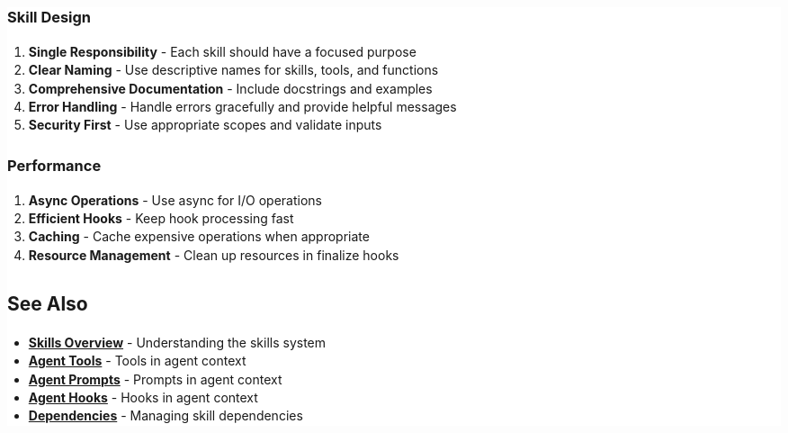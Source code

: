 ### Skill Design
1. **Single Responsibility** - Each skill should have a focused purpose
2. **Clear Naming** - Use descriptive names for skills, tools, and functions
3. **Comprehensive Documentation** - Include docstrings and examples
4. **Error Handling** - Handle errors gracefully and provide helpful messages
5. **Security First** - Use appropriate scopes and validate inputs

### Performance
1. **Async Operations** - Use async for I/O operations
2. **Efficient Hooks** - Keep hook processing fast
3. **Caching** - Cache expensive operations when appropriate
4. **Resource Management** - Clean up resources in finalize hooks

## See Also

- **[Skills Overview](overview.md)** - Understanding the skills system
- **[Agent Tools](../agent/tools.md)** - Tools in agent context
- **[Agent Prompts](../agent/prompts.md)** - Prompts in agent context
- **[Agent Hooks](../agent/hooks.md)** - Hooks in agent context
- **[Dependencies](dependencies.md)** - Managing skill dependencies